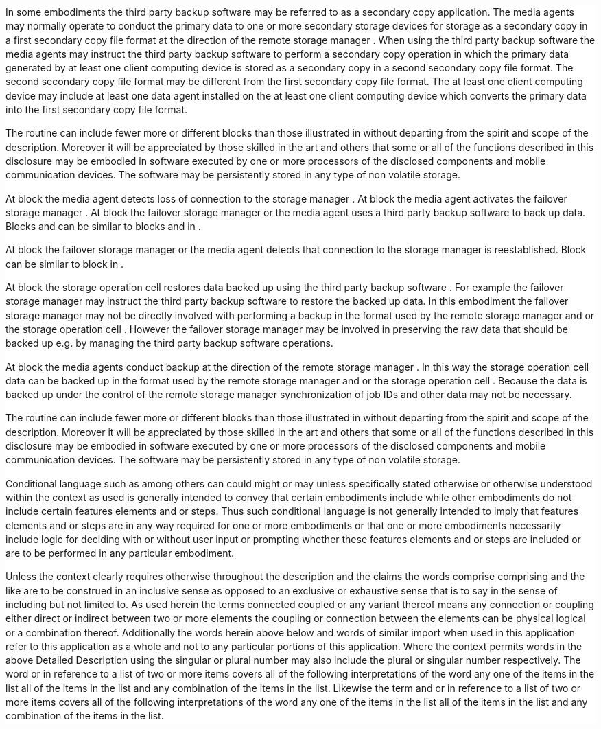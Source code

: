 In some embodiments the third party backup software may be referred to as a secondary copy application. The media agents may normally operate to conduct the primary data to one or more secondary storage devices for storage as a secondary copy in a first secondary copy file format at the direction of the remote storage manager . When using the third party backup software the media agents may instruct the third party backup software to perform a secondary copy operation in which the primary data generated by at least one client computing device is stored as a secondary copy in a second secondary copy file format. The second secondary copy file format may be different from the first secondary copy file format. The at least one client computing device may include at least one data agent installed on the at least one client computing device which converts the primary data into the first secondary copy file format.

The routine can include fewer more or different blocks than those illustrated in without departing from the spirit and scope of the description. Moreover it will be appreciated by those skilled in the art and others that some or all of the functions described in this disclosure may be embodied in software executed by one or more processors of the disclosed components and mobile communication devices. The software may be persistently stored in any type of non volatile storage.

At block the media agent detects loss of connection to the storage manager . At block the media agent activates the failover storage manager . At block the failover storage manager or the media agent uses a third party backup software to back up data. Blocks and can be similar to blocks and in .

At block the failover storage manager or the media agent detects that connection to the storage manager is reestablished. Block can be similar to block in .

At block the storage operation cell restores data backed up using the third party backup software . For example the failover storage manager may instruct the third party backup software to restore the backed up data. In this embodiment the failover storage manager may not be directly involved with performing a backup in the format used by the remote storage manager and or the storage operation cell . However the failover storage manager may be involved in preserving the raw data that should be backed up e.g. by managing the third party backup software operations.

At block the media agents conduct backup at the direction of the remote storage manager . In this way the storage operation cell data can be backed up in the format used by the remote storage manager and or the storage operation cell . Because the data is backed up under the control of the remote storage manager synchronization of job IDs and other data may not be necessary.

The routine can include fewer more or different blocks than those illustrated in without departing from the spirit and scope of the description. Moreover it will be appreciated by those skilled in the art and others that some or all of the functions described in this disclosure may be embodied in software executed by one or more processors of the disclosed components and mobile communication devices. The software may be persistently stored in any type of non volatile storage.

Conditional language such as among others can could might or may unless specifically stated otherwise or otherwise understood within the context as used is generally intended to convey that certain embodiments include while other embodiments do not include certain features elements and or steps. Thus such conditional language is not generally intended to imply that features elements and or steps are in any way required for one or more embodiments or that one or more embodiments necessarily include logic for deciding with or without user input or prompting whether these features elements and or steps are included or are to be performed in any particular embodiment.

Unless the context clearly requires otherwise throughout the description and the claims the words comprise comprising and the like are to be construed in an inclusive sense as opposed to an exclusive or exhaustive sense that is to say in the sense of including but not limited to. As used herein the terms connected coupled or any variant thereof means any connection or coupling either direct or indirect between two or more elements the coupling or connection between the elements can be physical logical or a combination thereof. Additionally the words herein above below and words of similar import when used in this application refer to this application as a whole and not to any particular portions of this application. Where the context permits words in the above Detailed Description using the singular or plural number may also include the plural or singular number respectively. The word or in reference to a list of two or more items covers all of the following interpretations of the word any one of the items in the list all of the items in the list and any combination of the items in the list. Likewise the term and or in reference to a list of two or more items covers all of the following interpretations of the word any one of the items in the list all of the items in the list and any combination of the items in the list.

